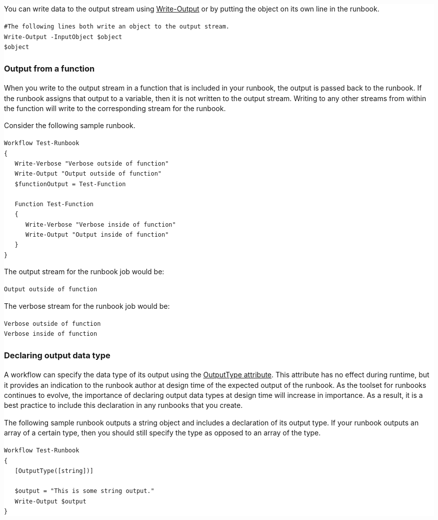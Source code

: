 You can write data to the output stream using [Write-Output](http://technet.microsoft.com/zh-cn/library/hh849921.aspx) or by putting the object on its own line in the runbook.

	#The following lines both write an object to the output stream.
	Write-Output -InputObject $object
	$object

### Output from a function

When you write to the output stream in a function that is included in your runbook, the output is passed back to the runbook. If the runbook assigns that output to a variable, then it is not written to the output stream. Writing to any other streams from within the function will write to the corresponding stream for the runbook.

Consider the following sample runbook.

	Workflow Test-Runbook
	{
	   Write-Verbose "Verbose outside of function"
	   Write-Output "Output outside of function"
	   $functionOutput = Test-Function
	
	   Function Test-Function
	   {
	      Write-Verbose "Verbose inside of function"
	      Write-Output "Output inside of function"
	   }
	}

The output stream for the runbook job would be:

	Output outside of function

The verbose stream for the runbook job would be:

	Verbose outside of function
	Verbose inside of function

### Declaring output data type

A workflow can specify the data type of its output using the [OutputType attribute](http://technet.microsoft.com/zh-cn/library/hh847785.aspx). This attribute has no effect during runtime, but it provides an indication to the runbook author at design time of the expected output of the runbook. As the toolset for runbooks continues to evolve, the importance of declaring output data types at design time will increase in importance. As a result, it is a best practice to include this declaration in any runbooks that you create.

The following sample runbook outputs a string object and includes a declaration of its output type. If your runbook outputs an array of a certain type, then you should still specify the type as opposed to an array of the type.

	Workflow Test-Runbook
	{
	   [OutputType([string])]
	
	   $output = "This is some string output."
	   Write-Output $output
	}
